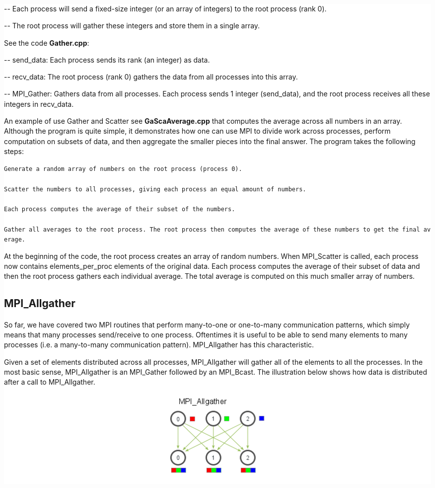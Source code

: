 
   -- Each process will send a fixed-size integer (or an array of integers) to the root process (rank 0).
   
   -- The root process will gather these integers and store them in a single array.

See the code **Gather.cpp**:

   -- send_data: Each process sends its rank (an integer) as data.
   
   -- recv_data: The root process (rank 0) gathers the data from all processes into this array.
    
   --  MPI_Gather: Gathers data from all processes. Each process sends 1 integer (send_data),
       and the root process receives all these integers in recv_data.

An example of use Gather and Scatter see **GaScaAverage.cpp** that computes the average across all numbers in an array.
 Although the program is quite simple, it demonstrates how one can use MPI to divide work across processes,
 perform computation on subsets of data, and then aggregate the smaller pieces into the final answer.
 The program takes the following steps:

    Generate a random array of numbers on the root process (process 0).
 
    Scatter the numbers to all processes, giving each process an equal amount of numbers.
 
    Each process computes the average of their subset of the numbers.
 
    Gather all averages to the root process. The root process then computes the average of these numbers to get the final average.

At the beginning of the code, the root process creates an array of random numbers. When MPI_Scatter is called,
 each process now contains elements_per_proc elements of the original data. Each process computes the average of their
 subset of data and then the root process gathers each individual average. The total average is computed on this much smaller array of numbers.

## MPI_Allgather

So far, we have covered two MPI routines that perform many-to-one or one-to-many communication patterns, which simply means 
that many processes send/receive to one process. Oftentimes it is useful to be able to send many elements to many processes 
(i.e. a many-to-many communication pattern). MPI_Allgather has this characteristic.

Given a set of elements distributed across all processes, MPI_Allgather will gather all of the elements to all the processes.
 In the most basic sense, MPI_Allgather is an MPI_Gather followed by an MPI_Bcast. The illustration below shows how data is
 distributed after a call to MPI_Allgather.

<p align="center">
   <img src="./images/Allgather.png" alt="Allgather." />
</p>

